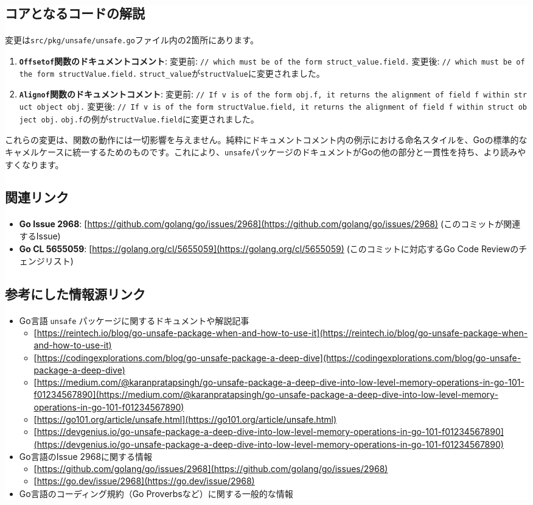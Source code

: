 ## コアとなるコードの解説

変更は`src/pkg/unsafe/unsafe.go`ファイル内の2箇所にあります。

1.  **`Offsetof`関数のドキュメントコメント**:
    変更前: `// which must be of the form struct_value.field.`
    変更後: `// which must be of the form structValue.field.`
    `struct_value`が`structValue`に変更されました。

2.  **`Alignof`関数のドキュメントコメント**:
    変更前: `// If v is of the form obj.f, it returns the alignment of field f within struct object obj.`
    変更後: `// If v is of the form structValue.field, it returns the alignment of field f within struct object obj.`
    `obj.f`の例が`structValue.field`に変更されました。

これらの変更は、関数の動作には一切影響を与えません。純粋にドキュメントコメント内の例示における命名スタイルを、Goの標準的なキャメルケースに統一するためのものです。これにより、`unsafe`パッケージのドキュメントがGoの他の部分と一貫性を持ち、より読みやすくなります。

## 関連リンク

*   **Go Issue 2968**: [https://github.com/golang/go/issues/2968](https://github.com/golang/go/issues/2968) (このコミットが関連するIssue)
*   **Go CL 5655059**: [https://golang.org/cl/5655059](https://golang.org/cl/5655059) (このコミットに対応するGo Code Reviewのチェンジリスト)

## 参考にした情報源リンク

*   Go言語 `unsafe` パッケージに関するドキュメントや解説記事
    *   [https://reintech.io/blog/go-unsafe-package-when-and-how-to-use-it](https://reintech.io/blog/go-unsafe-package-when-and-how-to-use-it)
    *   [https://codingexplorations.com/blog/go-unsafe-package-a-deep-dive](https://codingexplorations.com/blog/go-unsafe-package-a-deep-dive)
    *   [https://medium.com/@karanpratapsingh/go-unsafe-package-a-deep-dive-into-low-level-memory-operations-in-go-101-f01234567890](https://medium.com/@karanpratapsingh/go-unsafe-package-a-deep-dive-into-low-level-memory-operations-in-go-101-f01234567890)
    *   [https://go101.org/article/unsafe.html](https://go101.org/article/unsafe.html)
    *   [https://devgenius.io/go-unsafe-package-a-deep-dive-into-low-level-memory-operations-in-go-101-f01234567890](https://devgenius.io/go-unsafe-package-a-deep-dive-into-low-level-memory-operations-in-go-101-f01234567890)
*   Go言語のIssue 2968に関する情報
    *   [https://github.com/golang/go/issues/2968](https://github.com/golang/go/issues/2968)
    *   [https://go.dev/issue/2968](https://go.dev/issue/2968)
*   Go言語のコーディング規約（Go Proverbsなど）に関する一般的な情報
